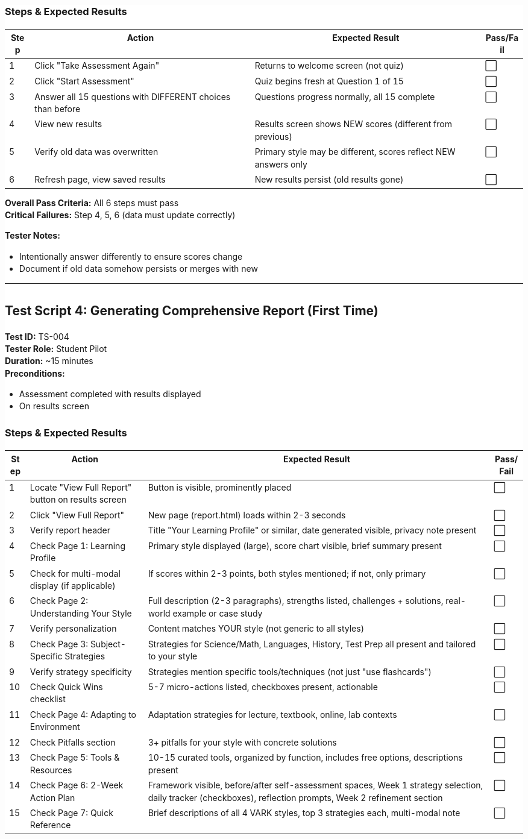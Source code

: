 ### Steps & Expected Results

| Step | Action | Expected Result | Pass/Fail |
|------|--------|----------------|-----------|
| 1 | Click "Take Assessment Again" | Returns to welcome screen (not quiz) | ⬜ |
| 2 | Click "Start Assessment" | Quiz begins fresh at Question 1 of 15 | ⬜ |
| 3 | Answer all 15 questions with DIFFERENT choices than before | Questions progress normally, all 15 complete | ⬜ |
| 4 | View new results | Results screen shows NEW scores (different from previous) | ⬜ |
| 5 | Verify old data was overwritten | Primary style may be different, scores reflect NEW answers only | ⬜ |
| 6 | Refresh page, view saved results | New results persist (old results gone) | ⬜ |

**Overall Pass Criteria:** All 6 steps must pass  
**Critical Failures:** Step 4, 5, 6 (data must update correctly)

**Tester Notes:**
- Intentionally answer differently to ensure scores change
- Document if old data somehow persists or merges with new

---

## Test Script 4: Generating Comprehensive Report (First Time)

**Test ID:** TS-004  
**Tester Role:** Student Pilot  
**Duration:** ~15 minutes  
**Preconditions:**
- Assessment completed with results displayed
- On results screen

### Steps & Expected Results

| Step | Action | Expected Result | Pass/Fail |
|------|--------|----------------|-----------|
| 1 | Locate "View Full Report" button on results screen | Button is visible, prominently placed | ⬜ |
| 2 | Click "View Full Report" | New page (report.html) loads within 2-3 seconds | ⬜ |
| 3 | Verify report header | Title "Your Learning Profile" or similar, date generated visible, privacy note present | ⬜ |
| 4 | Check Page 1: Learning Profile | Primary style displayed (large), score chart visible, brief summary present | ⬜ |
| 5 | Check for multi-modal display (if applicable) | If scores within 2-3 points, both styles mentioned; if not, only primary | ⬜ |
| 6 | Check Page 2: Understanding Your Style | Full description (2-3 paragraphs), strengths listed, challenges + solutions, real-world example or case study | ⬜ |
| 7 | Verify personalization | Content matches YOUR style (not generic to all styles) | ⬜ |
| 8 | Check Page 3: Subject-Specific Strategies | Strategies for Science/Math, Languages, History, Test Prep all present and tailored to your style | ⬜ |
| 9 | Verify strategy specificity | Strategies mention specific tools/techniques (not just "use flashcards") | ⬜ |
| 10 | Check Quick Wins checklist | 5-7 micro-actions listed, checkboxes present, actionable | ⬜ |
| 11 | Check Page 4: Adapting to Environment | Adaptation strategies for lecture, textbook, online, lab contexts | ⬜ |
| 12 | Check Pitfalls section | 3+ pitfalls for your style with concrete solutions | ⬜ |
| 13 | Check Page 5: Tools & Resources | 10-15 curated tools, organized by function, includes free options, descriptions present | ⬜ |
| 14 | Check Page 6: 2-Week Action Plan | Framework visible, before/after self-assessment spaces, Week 1 strategy selection, daily tracker (checkboxes), reflection prompts, Week 2 refinement section | ⬜ |
| 15 | Check Page 7: Quick Reference | Brief descriptions of all 4 VARK styles, top 3 strategies each, multi-modal note | ⬜ |